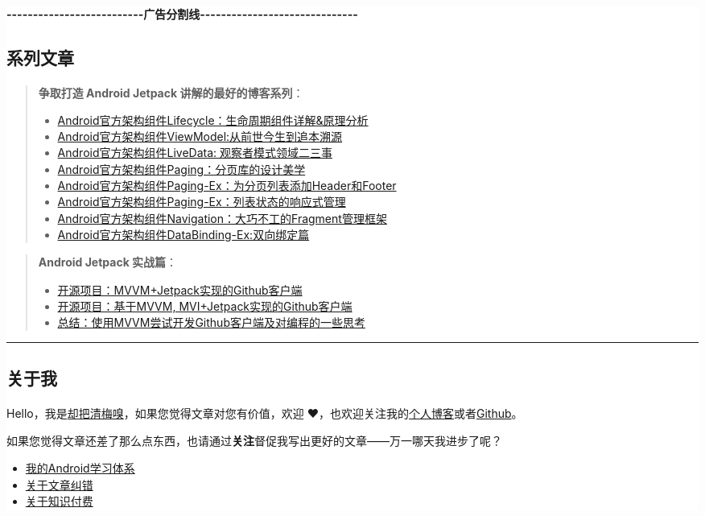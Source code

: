 **--------------------------广告分割线------------------------------**

## 系列文章

>  **争取打造 Android Jetpack 讲解的最好的博客系列**：
>* [Android官方架构组件Lifecycle：生命周期组件详解&原理分析](https://juejin.im/post/5c53beaf51882562e27e5ad9)
>* [Android官方架构组件ViewModel:从前世今生到追本溯源](https://juejin.im/post/5c047fd3e51d45666017ff86)
>* [Android官方架构组件LiveData: 观察者模式领域二三事](https://juejin.im/post/5c25753af265da61561f5335)
>* [Android官方架构组件Paging：分页库的设计美学](https://juejin.im/post/5c53ad9e6fb9a049eb3c5cfd)
>* [Android官方架构组件Paging-Ex：为分页列表添加Header和Footer](https://juejin.im/post/5caa0052f265da24ea7d3c2c)
>* [Android官方架构组件Paging-Ex：列表状态的响应式管理](https://juejin.im/post/5ce6ba09e51d4555e372a562)
>* [Android官方架构组件Navigation：大巧不工的Fragment管理框架](https://juejin.im/post/5c53be3951882562d27416c6)  
>* [Android官方架构组件DataBinding-Ex:双向绑定篇](https://juejin.im/post/5c3e04b7f265da611b589574)  

> **Android Jetpack 实战篇**：
>* [开源项目：MVVM+Jetpack实现的Github客户端](https://github.com/qingmei2/MVVM-Rhine)
>* [开源项目：基于MVVM, MVI+Jetpack实现的Github客户端](https://github.com/qingmei2/MVI-Rhine)
>* [总结：使用MVVM尝试开发Github客户端及对编程的一些思考](https://juejin.im/post/5be7bbd9f265da61797458cf)

---

## 关于我

Hello，我是[却把清梅嗅](https://github.com/qingmei2)，如果您觉得文章对您有价值，欢迎 ❤️，也欢迎关注我的[个人博客](https://juejin.im/user/588555ff1b69e600591e8462)或者[Github](https://github.com/qingmei2)。

如果您觉得文章还差了那么点东西，也请通过**关注**督促我写出更好的文章——万一哪天我进步了呢？

* [我的Android学习体系](https://github.com/qingmei2/android-programming-profile)
* [关于文章纠错](https://github.com/qingmei2/Programming-life/blob/master/error_collection.md)
* [关于知识付费](https://github.com/qingmei2/Programming-life/blob/master/appreciation.md)
